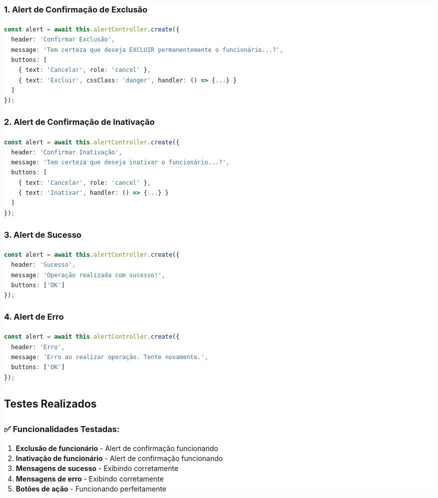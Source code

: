 ### **1. Alert de Confirmação de Exclusão**
```typescript
const alert = await this.alertController.create({
  header: 'Confirmar Exclusão',
  message: 'Tem certeza que deseja EXCLUIR permanentemente o funcionário...?',
  buttons: [
    { text: 'Cancelar', role: 'cancel' },
    { text: 'Excluir', cssClass: 'danger', handler: () => {...} }
  ]
});
```

### **2. Alert de Confirmação de Inativação**
```typescript
const alert = await this.alertController.create({
  header: 'Confirmar Inativação',
  message: 'Tem certeza que deseja inativar o funcionário...?',
  buttons: [
    { text: 'Cancelar', role: 'cancel' },
    { text: 'Inativar', handler: () => {...} }
  ]
});
```

### **3. Alert de Sucesso**
```typescript
const alert = await this.alertController.create({
  header: 'Sucesso',
  message: 'Operação realizada com sucesso!',
  buttons: ['OK']
});
```

### **4. Alert de Erro**
```typescript
const alert = await this.alertController.create({
  header: 'Erro',
  message: 'Erro ao realizar operação. Tente novamente.',
  buttons: ['OK']
});
```

## Testes Realizados

### ✅ **Funcionalidades Testadas:**
1. **Exclusão de funcionário** - Alert de confirmação funcionando
2. **Inativação de funcionário** - Alert de confirmação funcionando
3. **Mensagens de sucesso** - Exibindo corretamente
4. **Mensagens de erro** - Exibindo corretamente
5. **Botões de ação** - Funcionando perfeitamente
